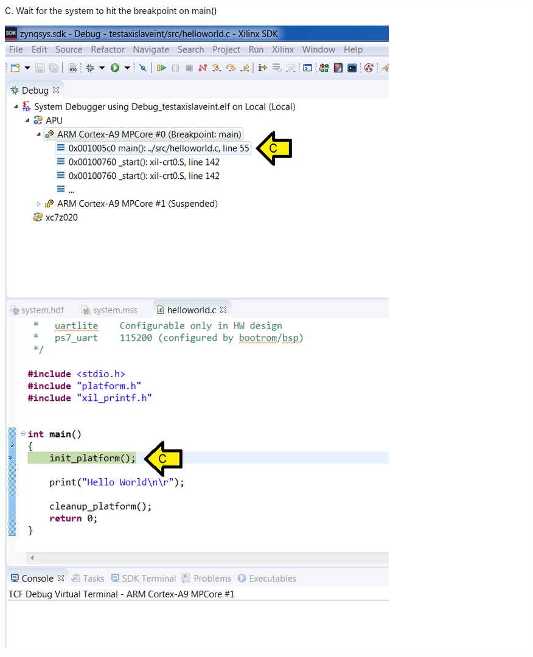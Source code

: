 C. Wait for the system to hit the breakpoint on main()

![wait_for_system_to_hit_the_breakpoint_90](wait_for_system_to_hit_the_breakpoint_90.png)
